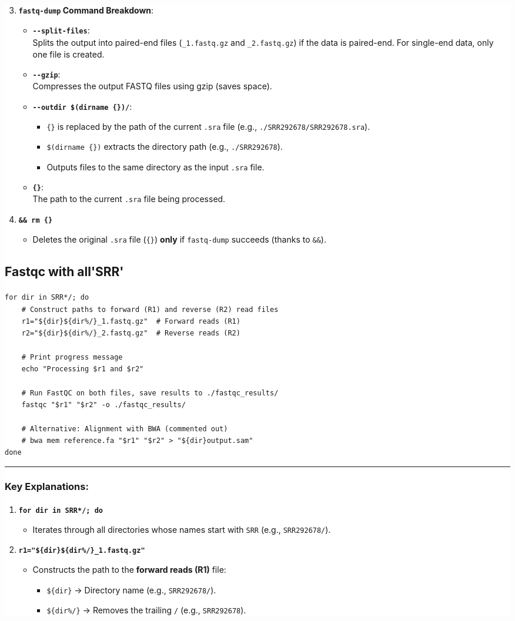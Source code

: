 3. **`fastq-dump` Command Breakdown**:
    
    - **`--split-files`**:  
        Splits the output into paired-end files (`_1.fastq.gz` and `_2.fastq.gz`) if the data is paired-end. For single-end data, only one file is created.
        
    - **`--gzip`**:  
        Compresses the output FASTQ files using gzip (saves space).
        
    - **`--outdir $(dirname {})/`**:
        
        - `{}` is replaced by the path of the current `.sra` file (e.g., `./SRR292678/SRR292678.sra`).
            
        - `$(dirname {})` extracts the directory path (e.g., `./SRR292678`).
            
        - Outputs files to the same directory as the input `.sra` file.
            
    - **`{}`**:  
        The path to the current `.sra` file being processed.
        
4. **`&& rm {}`**
    
    - Deletes the original `.sra` file (`{}`) **only** if `fastq-dump` succeeds (thanks to `&&`).
## Fastqc with all'SRR'
```{Bash}
for dir in SRR*/; do
    # Construct paths to forward (R1) and reverse (R2) read files
    r1="${dir}${dir%/}_1.fastq.gz"  # Forward reads (R1)
    r2="${dir}${dir%/}_2.fastq.gz"  # Reverse reads (R2)
    
    # Print progress message
    echo "Processing $r1 and $r2"
    
    # Run FastQC on both files, save results to ./fastqc_results/
    fastqc "$r1" "$r2" -o ./fastqc_results/
    
    # Alternative: Alignment with BWA (commented out)
    # bwa mem reference.fa "$r1" "$r2" > "${dir}output.sam"
done
```


---

### Key Explanations:

1. **`for dir in SRR*/; do`**
    
    - Iterates through all directories whose names start with `SRR` (e.g., `SRR292678/`).
        
2. **`r1="${dir}${dir%/}_1.fastq.gz"`**
    
    - Constructs the path to the **forward reads (R1)** file:
        
        - `${dir}` → Directory name (e.g., `SRR292678/`).
            
        - `${dir%/}` → Removes the trailing `/` (e.g., `SRR292678`).
            
